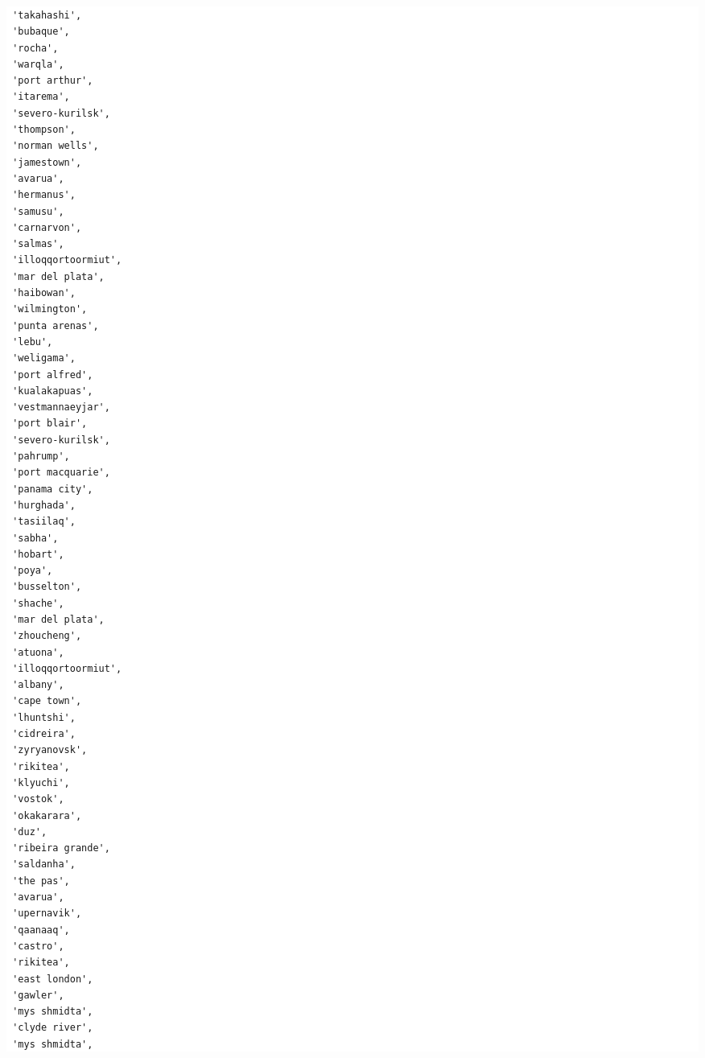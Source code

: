      'takahashi',
     'bubaque',
     'rocha',
     'warqla',
     'port arthur',
     'itarema',
     'severo-kurilsk',
     'thompson',
     'norman wells',
     'jamestown',
     'avarua',
     'hermanus',
     'samusu',
     'carnarvon',
     'salmas',
     'illoqqortoormiut',
     'mar del plata',
     'haibowan',
     'wilmington',
     'punta arenas',
     'lebu',
     'weligama',
     'port alfred',
     'kualakapuas',
     'vestmannaeyjar',
     'port blair',
     'severo-kurilsk',
     'pahrump',
     'port macquarie',
     'panama city',
     'hurghada',
     'tasiilaq',
     'sabha',
     'hobart',
     'poya',
     'busselton',
     'shache',
     'mar del plata',
     'zhoucheng',
     'atuona',
     'illoqqortoormiut',
     'albany',
     'cape town',
     'lhuntshi',
     'cidreira',
     'zyryanovsk',
     'rikitea',
     'klyuchi',
     'vostok',
     'okakarara',
     'duz',
     'ribeira grande',
     'saldanha',
     'the pas',
     'avarua',
     'upernavik',
     'qaanaaq',
     'castro',
     'rikitea',
     'east london',
     'gawler',
     'mys shmidta',
     'clyde river',
     'mys shmidta',